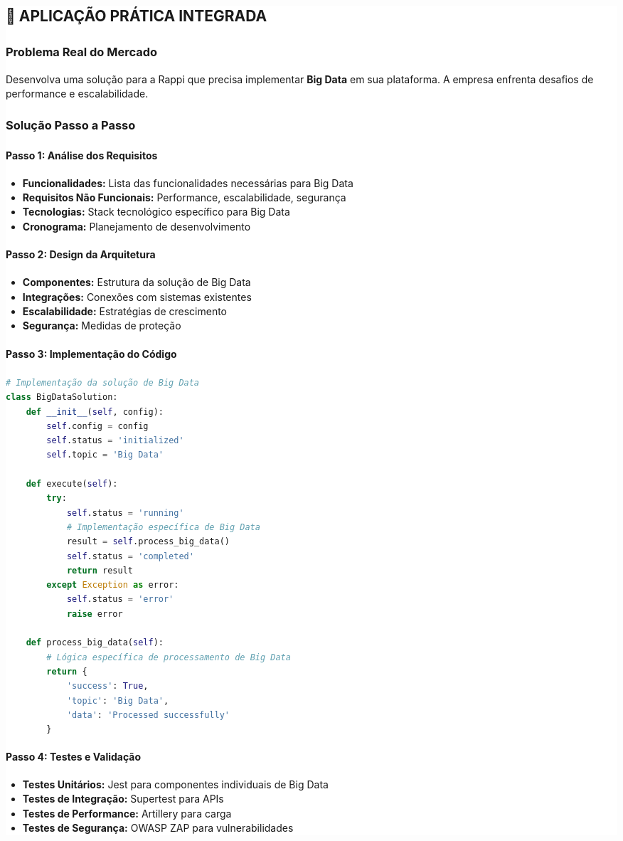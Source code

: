 
## 🚀 **APLICAÇÃO PRÁTICA INTEGRADA**

### **Problema Real do Mercado**
Desenvolva uma solução para a Rappi que precisa implementar **Big Data** em sua plataforma. A empresa enfrenta desafios de performance e escalabilidade.

### **Solução Passo a Passo**

#### **Passo 1: Análise dos Requisitos**
- **Funcionalidades:** Lista das funcionalidades necessárias para Big Data
- **Requisitos Não Funcionais:** Performance, escalabilidade, segurança
- **Tecnologias:** Stack tecnológico específico para Big Data
- **Cronograma:** Planejamento de desenvolvimento

#### **Passo 2: Design da Arquitetura**
- **Componentes:** Estrutura da solução de Big Data
- **Integrações:** Conexões com sistemas existentes
- **Escalabilidade:** Estratégias de crescimento
- **Segurança:** Medidas de proteção

#### **Passo 3: Implementação do Código**
```python
# Implementação da solução de Big Data
class BigDataSolution:
    def __init__(self, config):
        self.config = config
        self.status = 'initialized'
        self.topic = 'Big Data'
    
    def execute(self):
        try:
            self.status = 'running'
            # Implementação específica de Big Data
            result = self.process_big_data()
            self.status = 'completed'
            return result
        except Exception as error:
            self.status = 'error'
            raise error
    
    def process_big_data(self):
        # Lógica específica de processamento de Big Data
        return {
            'success': True,
            'topic': 'Big Data',
            'data': 'Processed successfully'
        }
```

#### **Passo 4: Testes e Validação**
- **Testes Unitários:** Jest para componentes individuais de Big Data
- **Testes de Integração:** Supertest para APIs
- **Testes de Performance:** Artillery para carga
- **Testes de Segurança:** OWASP ZAP para vulnerabilidades
